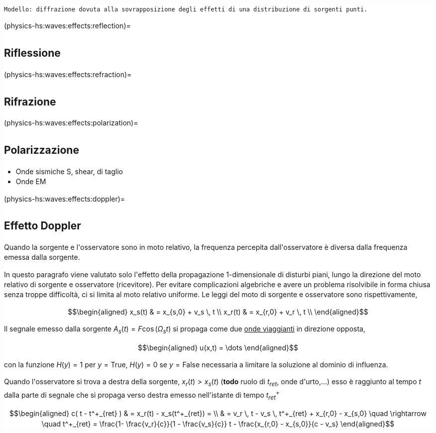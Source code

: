 ```{prf:example} Singola fenditura
Modello: diffrazione dovuta alla sovrapposizione degli effetti di una distribuzione di sorgenti punti. 
```

```{prf:example} Reticolo di diffrazione
```

(physics-hs:waves:effects:reflection)=
## Riflessione

(physics-hs:waves:effects:refraction)=
## Rifrazione


(physics-hs:waves:effects:polarization)=
## Polarizzazione
- Onde sismiche S, shear, di taglio
- Onde EM

(physics-hs:waves:effects:doppler)=
## Effetto Doppler
Quando la sorgente e l'osservatore sono in moto relativo, la frequenza percepita dall'osservatore è diversa dalla frequenza emessa dalla sorgente. 

In questo paragrafo viene valutato solo l'effetto della propagazione 1-dimensionale di disturbi piani, lungo la direzione del moto relativo di sorgente e osservatore (ricevitore). Per evitare complicazioni algebriche e avere un problema risolvibile in forma chiusa senza troppe difficoltà, ci si limita al moto relativo uniforme.
Le leggi del moto di sorgente e osservatore sono rispettivamente,

$$\begin{aligned}
  x_s(t) & = x_{s,0} + v_s \, t \\
  x_r(t) & = x_{r,0} + v_r \, t \\
\end{aligned}$$

Il segnale emesso dalla sorgente  $A_s(t) = F \cos(\Omega_s t)$ si propaga come due [onde viaggianti](physics-hs:waves:equation:solutions:1d:travelling) in direzione opposta,

$$\begin{aligned}
  u(x,t) = \dots 
\end{aligned}$$


con la funzione $H(y) = 1$ per $y = \text{True}$, $H(y)=0$ se $y= \text{False}$ necessaria a limitare la soluzione al dominio di influenza.

Quando l'osservatore si trova a destra della sorgente, $x_r(t) > x_s(t)$ (**todo** ruolo di $t_{ret}$, onde d'urto,...) esso è raggiunto al tempo $t$ dalla parte di segnale che si propaga verso destra emesso nell'istante di tempo $t^+_{ret}$

$$\begin{aligned}
  c( t - t^+_{ret} ) 
  & = x_r(t) - x_s(t^+_{ret}) = \\ 
  & = v_r \, t  - v_s \, t^+_{ret} + x_{r,0} - x_{s,0} 
  \quad \rightarrow \quad t^+_{ret} = \frac{1- \frac{v_r}{c}}{1 - \frac{v_s}{c}} t - \frac{x_{r,0} - x_{s,0}}{c - v_s}
\end{aligned}$$
